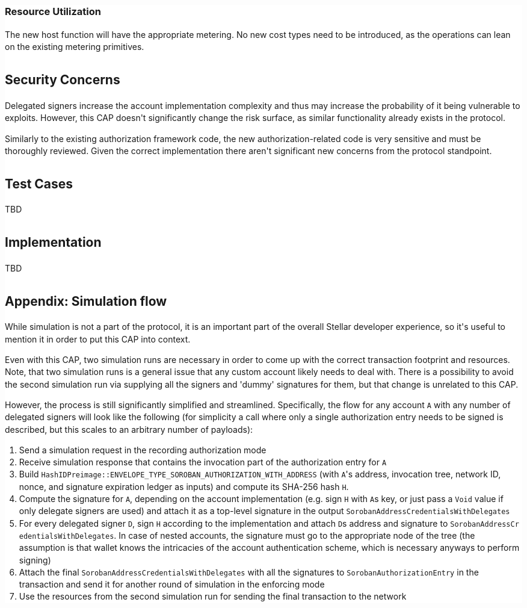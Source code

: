 ### Resource Utilization

The new host function will have the appropriate metering. No new cost types need to be introduced, as the operations can lean on the existing metering primitives.

## Security Concerns

Delegated signers increase the account implementation complexity and thus may increase the probability of it being vulnerable to exploits. However, this CAP doesn't significantly change the risk surface, as similar functionality already exists in the protocol.

Similarly to the existing authorization framework code, the new authorization-related code is very sensitive and must be thoroughly reviewed. Given the correct implementation there aren't significant new concerns from the protocol standpoint.

## Test Cases

TBD

## Implementation

TBD

## Appendix: Simulation flow

While simulation is not a part of the protocol, it is an important part of the overall Stellar developer experience, so it's useful to mention it in order to put this CAP into context.

Even with this CAP, two simulation runs are necessary in order to come up with the correct transaction footprint and resources. Note, that two simulation runs is a general issue that any custom account likely needs to deal with. There is a possibility to avoid the second simulation run via supplying all the signers and 'dummy' signatures for them, but that change is unrelated to this CAP.

However, the process is still significantly simplified and streamlined. Specifically, the flow for any account `A` with any number of delegated signers will look like the following (for simplicity a call where only a single authorization entry needs to be signed is described, but this scales to an arbitrary number of payloads):

1. Send a simulation request in the recording authorization mode
2. Receive simulation response that contains the invocation part of the authorization entry for `A`
3. Build `HashIDPreimage::ENVELOPE_TYPE_SOROBAN_AUTHORIZATION_WITH_ADDRESS` (with `A`'s address, invocation tree, network ID, nonce, and signature expiration ledger as inputs) and compute its SHA-256 hash `H`.
4. Compute the signature for `A`, depending on the account implementation (e.g. sign `H` with `A`s key, or just pass a `Void` value if only delegate signers are used) and attach it as a top-level signature in the output `SorobanAddressCredentialsWithDelegates`
5. For every delegated signer `D`, sign `H` according to the implementation and attach `D`s address and signature to `SorobanAddressCredentialsWithDelegates`. In case of nested accounts, the signature must go to the appropriate node of the tree (the assumption is that wallet knows the intricacies of the account authentication scheme, which is necessary anyways to perform signing)
6. Attach the final `SorobanAddressCredentialsWithDelegates` with all the signatures to `SorobanAuthorizationEntry` in the transaction and send it for another round of simulation in the enforcing mode
7. Use the resources from the second simulation run for sending the final transaction to the network

